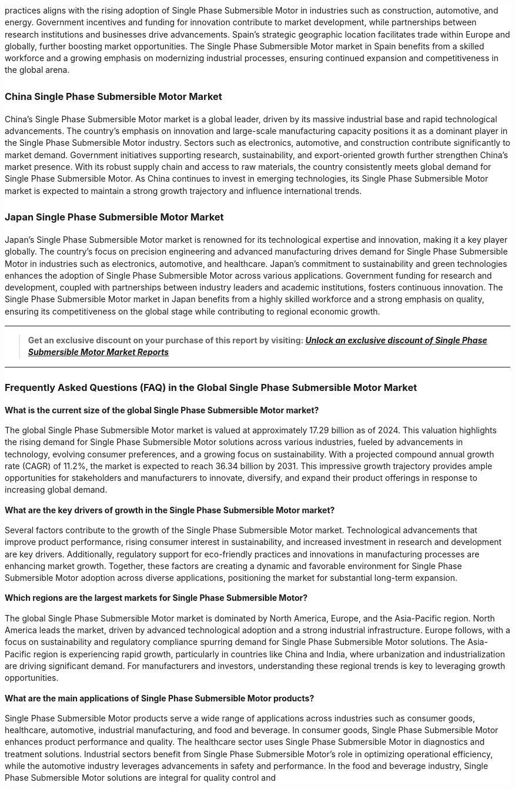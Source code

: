 practices aligns with the rising adoption of Single Phase Submersible Motor in industries such as construction, automotive, and energy. Government incentives and funding for innovation contribute to market development, while partnerships between research institutions and businesses drive advancements. Spain&rsquo;s strategic geographic location facilitates trade within Europe and globally, further boosting market opportunities. The Single Phase Submersible Motor market in Spain benefits from a skilled workforce and a growing emphasis on modernizing industrial processes, ensuring continued expansion and competitiveness in the global arena.</p><h3>China Single Phase Submersible Motor Market</h3><p>China&rsquo;s Single Phase Submersible Motor market is a global leader, driven by its massive industrial base and rapid technological advancements. The country&rsquo;s emphasis on innovation and large-scale manufacturing capacity positions it as a dominant player in the Single Phase Submersible Motor industry. Sectors such as electronics, automotive, and construction contribute significantly to market demand. Government initiatives supporting research, sustainability, and export-oriented growth further strengthen China&rsquo;s market presence. With its robust supply chain and access to raw materials, the country consistently meets global demand for Single Phase Submersible Motor. As China continues to invest in emerging technologies, its Single Phase Submersible Motor market is expected to maintain a strong growth trajectory and influence international trends.</p><h3>Japan Single Phase Submersible Motor Market</h3><p>Japan&rsquo;s Single Phase Submersible Motor market is renowned for its technological expertise and innovation, making it a key player globally. The country&rsquo;s focus on precision engineering and advanced manufacturing drives demand for Single Phase Submersible Motor in industries such as electronics, automotive, and healthcare. Japan&rsquo;s commitment to sustainability and green technologies enhances the adoption of Single Phase Submersible Motor across various applications. Government funding for research and development, coupled with partnerships between industry leaders and academic institutions, fosters continuous innovation. The Single Phase Submersible Motor market in Japan benefits from a highly skilled workforce and a strong emphasis on quality, ensuring its competitiveness on the global stage while contributing to regional economic growth.</p><hr /><blockquote><p><strong>Get an exclusive discount on your purchase of this report by visiting: <em><a href="://marketresearchpulse.com/ask-for-discount/74250?utm_source=Github&amp;utm_medium=021">Unlock an exclusive discount of Single Phase Submersible Motor Market Reports</a></em>&nbsp;</strong></p></blockquote><hr /><h3>Frequently Asked Questions (FAQ) in the Global Single Phase Submersible Motor Market</h3><p><strong>What is the current size of the global Single Phase Submersible Motor market?</strong></p><p>The global Single Phase Submersible Motor market is valued at approximately 17.29 billion as of 2024. This valuation highlights the rising demand for Single Phase Submersible Motor solutions across various industries, fueled by advancements in technology, evolving consumer preferences, and a growing focus on sustainability. With a projected compound annual growth rate (CAGR) of 11.2%, the market is expected to reach 36.34 billion by 2031. This impressive growth trajectory provides ample opportunities for stakeholders and manufacturers to innovate, diversify, and expand their product offerings in response to increasing global demand.</p><p><strong>What are the key drivers of growth in the Single Phase Submersible Motor market?</strong></p><p>Several factors contribute to the growth of the Single Phase Submersible Motor market. Technological advancements that improve product performance, rising consumer interest in sustainability, and increased investment in research and development are key drivers. Additionally, regulatory support for eco-friendly practices and innovations in manufacturing processes are enhancing market growth. Together, these factors are creating a dynamic and favorable environment for Single Phase Submersible Motor adoption across diverse applications, positioning the market for substantial long-term expansion.</p><p><strong>Which regions are the largest markets for Single Phase Submersible Motor?</strong></p><p>The global Single Phase Submersible Motor market is dominated by North America, Europe, and the Asia-Pacific region. North America leads the market, driven by advanced technological adoption and a strong industrial infrastructure. Europe follows, with a focus on sustainability and regulatory compliance spurring demand for Single Phase Submersible Motor solutions. The Asia-Pacific region is experiencing rapid growth, particularly in countries like China and India, where urbanization and industrialization are driving significant demand. For manufacturers and investors, understanding these regional trends is key to leveraging growth opportunities.</p><p><strong>What are the main applications of Single Phase Submersible Motor products?</strong></p><p>Single Phase Submersible Motor products serve a wide range of applications across industries such as consumer goods, healthcare, automotive, industrial manufacturing, and food and beverage. In consumer goods, Single Phase Submersible Motor enhances product performance and quality. The healthcare sector uses Single Phase Submersible Motor in diagnostics and treatment solutions. Industrial sectors benefit from Single Phase Submersible Motor&rsquo;s role in optimizing operational efficiency, while the automotive industry leverages advancements in safety and performance. In the food and beverage industry, Single Phase Submersible Motor solutions are integral for quality control and